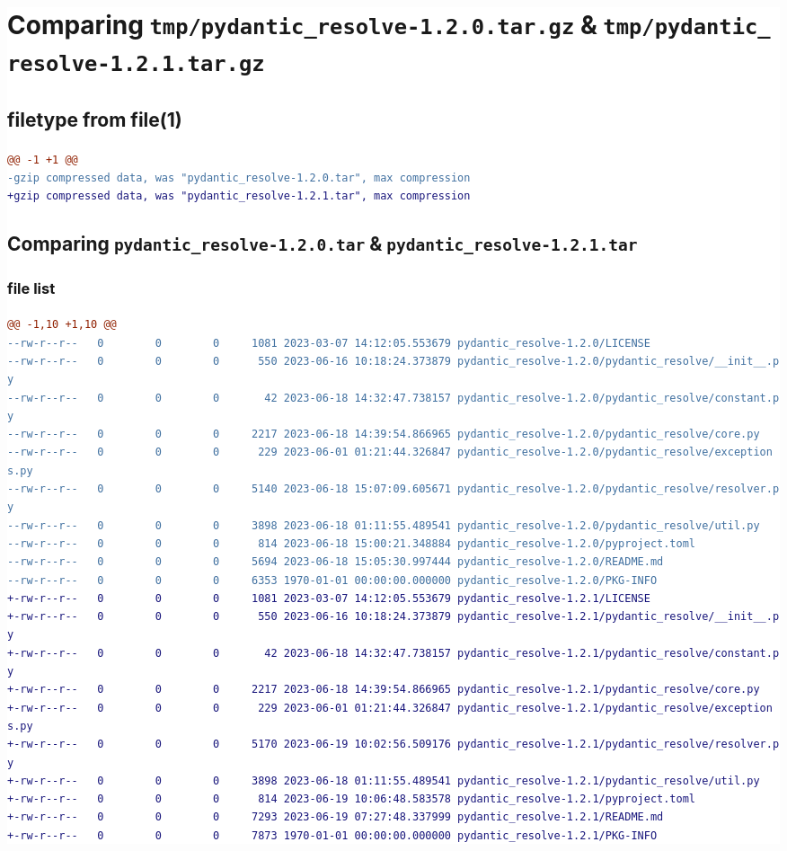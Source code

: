 # Comparing `tmp/pydantic_resolve-1.2.0.tar.gz` & `tmp/pydantic_resolve-1.2.1.tar.gz`

## filetype from file(1)

```diff
@@ -1 +1 @@
-gzip compressed data, was "pydantic_resolve-1.2.0.tar", max compression
+gzip compressed data, was "pydantic_resolve-1.2.1.tar", max compression
```

## Comparing `pydantic_resolve-1.2.0.tar` & `pydantic_resolve-1.2.1.tar`

### file list

```diff
@@ -1,10 +1,10 @@
--rw-r--r--   0        0        0     1081 2023-03-07 14:12:05.553679 pydantic_resolve-1.2.0/LICENSE
--rw-r--r--   0        0        0      550 2023-06-16 10:18:24.373879 pydantic_resolve-1.2.0/pydantic_resolve/__init__.py
--rw-r--r--   0        0        0       42 2023-06-18 14:32:47.738157 pydantic_resolve-1.2.0/pydantic_resolve/constant.py
--rw-r--r--   0        0        0     2217 2023-06-18 14:39:54.866965 pydantic_resolve-1.2.0/pydantic_resolve/core.py
--rw-r--r--   0        0        0      229 2023-06-01 01:21:44.326847 pydantic_resolve-1.2.0/pydantic_resolve/exceptions.py
--rw-r--r--   0        0        0     5140 2023-06-18 15:07:09.605671 pydantic_resolve-1.2.0/pydantic_resolve/resolver.py
--rw-r--r--   0        0        0     3898 2023-06-18 01:11:55.489541 pydantic_resolve-1.2.0/pydantic_resolve/util.py
--rw-r--r--   0        0        0      814 2023-06-18 15:00:21.348884 pydantic_resolve-1.2.0/pyproject.toml
--rw-r--r--   0        0        0     5694 2023-06-18 15:05:30.997444 pydantic_resolve-1.2.0/README.md
--rw-r--r--   0        0        0     6353 1970-01-01 00:00:00.000000 pydantic_resolve-1.2.0/PKG-INFO
+-rw-r--r--   0        0        0     1081 2023-03-07 14:12:05.553679 pydantic_resolve-1.2.1/LICENSE
+-rw-r--r--   0        0        0      550 2023-06-16 10:18:24.373879 pydantic_resolve-1.2.1/pydantic_resolve/__init__.py
+-rw-r--r--   0        0        0       42 2023-06-18 14:32:47.738157 pydantic_resolve-1.2.1/pydantic_resolve/constant.py
+-rw-r--r--   0        0        0     2217 2023-06-18 14:39:54.866965 pydantic_resolve-1.2.1/pydantic_resolve/core.py
+-rw-r--r--   0        0        0      229 2023-06-01 01:21:44.326847 pydantic_resolve-1.2.1/pydantic_resolve/exceptions.py
+-rw-r--r--   0        0        0     5170 2023-06-19 10:02:56.509176 pydantic_resolve-1.2.1/pydantic_resolve/resolver.py
+-rw-r--r--   0        0        0     3898 2023-06-18 01:11:55.489541 pydantic_resolve-1.2.1/pydantic_resolve/util.py
+-rw-r--r--   0        0        0      814 2023-06-19 10:06:48.583578 pydantic_resolve-1.2.1/pyproject.toml
+-rw-r--r--   0        0        0     7293 2023-06-19 07:27:48.337999 pydantic_resolve-1.2.1/README.md
+-rw-r--r--   0        0        0     7873 1970-01-01 00:00:00.000000 pydantic_resolve-1.2.1/PKG-INFO
```
